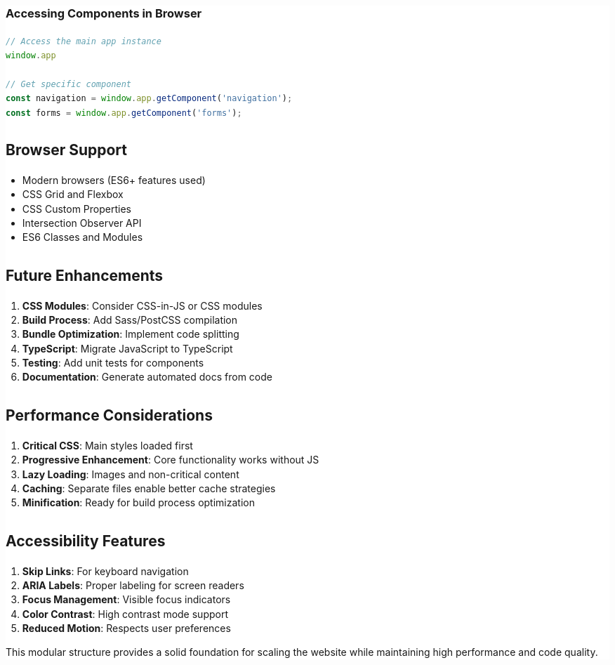 ### Accessing Components in Browser
```javascript
// Access the main app instance
window.app

// Get specific component
const navigation = window.app.getComponent('navigation');
const forms = window.app.getComponent('forms');
```

## Browser Support

- Modern browsers (ES6+ features used)
- CSS Grid and Flexbox
- CSS Custom Properties
- Intersection Observer API
- ES6 Classes and Modules

## Future Enhancements

1. **CSS Modules**: Consider CSS-in-JS or CSS modules
2. **Build Process**: Add Sass/PostCSS compilation
3. **Bundle Optimization**: Implement code splitting
4. **TypeScript**: Migrate JavaScript to TypeScript
5. **Testing**: Add unit tests for components
6. **Documentation**: Generate automated docs from code

## Performance Considerations

1. **Critical CSS**: Main styles loaded first
2. **Progressive Enhancement**: Core functionality works without JS
3. **Lazy Loading**: Images and non-critical content
4. **Caching**: Separate files enable better cache strategies
5. **Minification**: Ready for build process optimization

## Accessibility Features

1. **Skip Links**: For keyboard navigation
2. **ARIA Labels**: Proper labeling for screen readers
3. **Focus Management**: Visible focus indicators
4. **Color Contrast**: High contrast mode support
5. **Reduced Motion**: Respects user preferences

This modular structure provides a solid foundation for scaling the website while maintaining high performance and code quality.
